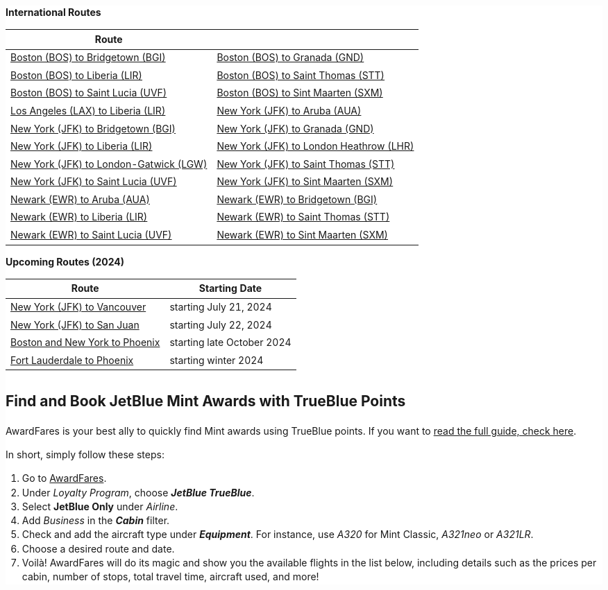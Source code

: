 **International Routes**

| Route                                      |                                      |
|--------------------------------------|--------------------------------------|
| [Boston (BOS) to Bridgetown (BGI)](https://awardfares.com/search?BOS.BGI.;c:business;z:jetblue)      | [Boston (BOS) to Granada (GND)](https://awardfares.com/search?BOS.BGI.;c:business;z:jetblue)         |
| [Boston (BOS) to Liberia (LIR)](https://awardfares.com/search?BOS.LIR.;c:business;z:jetblue)         | [Boston (BOS) to Saint Thomas (STT)](https://awardfares.com/search?BOS.STT.;c:business;z:jetblue)    |
| [Boston (BOS) to Saint Lucia (UVF)](https://awardfares.com/search?BOS.UVF.;c:business;z:jetblue)     | [Boston (BOS) to Sint Maarten (SXM)](https://awardfares.com/search?BOS.SXM.;c:business;z:jetblue)    |
| [Los Angeles (LAX) to Liberia (LIR)](https://awardfares.com/search?LAX.LIR.;c:business;z:jetblue)    | [New York (JFK) to Aruba (AUA)](https://awardfares.com/search?JFK.AUA.;c:business;z:jetblue)         |
| [New York (JFK) to Bridgetown (BGI)](https://awardfares.com/search?JFK.BGI.;c:business;z:jetblue)    | [New York (JFK) to Granada (GND)](https://awardfares.com/search?JFK.GND.;c:business;z:jetblue)       |
| [New York (JFK) to Liberia (LIR)](https://awardfares.com/search?JFK.LIR.;c:business;z:jetblue)       | [New York (JFK) to London Heathrow (LHR)](https://awardfares.com/search?JFK.LHR.;c:business;z:jetblue)|
| [New York (JFK) to London-Gatwick (LGW)](https://awardfares.com/search?JFK.LGW.;c:business;z:jetblue)| [New York (JFK) to Saint Thomas (STT)](https://awardfares.com/search?JFK.STT.;c:business;z:jetblue)  |
| [New York (JFK) to Saint Lucia (UVF)](https://awardfares.com/search?JFK.UVF.;c:business;z:jetblue)   | [New York (JFK) to Sint Maarten (SXM)](https://awardfares.com/search?JFK.SXM.;c:business;z:jetblue)  |
| [Newark (EWR) to Aruba (AUA)](https://awardfares.com/search?EWR.AUA.;c:business;z:jetblue)           | [Newark (EWR) to Bridgetown (BGI)](https://awardfares.com/search?EWR.BGI.;c:business;z:jetblue)      |
| [Newark (EWR) to Liberia (LIR)](https://awardfares.com/search?EWR.LIR.;c:business;z:jetblue)         | [Newark (EWR) to Saint Thomas (STT)](https://awardfares.com/search?EWR.STT.;c:business;z:jetblue)    |
| [Newark (EWR) to Saint Lucia (UVF)](https://awardfares.com/search?EWR.UVF.;c:business;z:jetblue)     | [Newark (EWR) to Sint Maarten (SXM)](https://awardfares.com/search?EWR.SXM.;c:business;z:jetblue)    |

**Upcoming Routes (2024)**

| Route                               | Starting Date            |
|-------------------------------------|--------------------------|
| [New York (JFK) to Vancouver](https://awardfares.com/search?JFK.YVR.;c:business;z:jetblue)         | starting July 21, 2024   |
| [New York (JFK) to San Juan](https://awardfares.com/search?JFK.SJU.;c:business;z:jetblue)          | starting July 22, 2024   |
| [Boston and New York to Phoenix](https://awardfares.com/search?BOS,area:NYC.PHX.;a:B6;o:business;so:a;z:jetblue)      | starting late October 2024|
| [Fort Lauderdale to Phoenix](https://awardfares.com/search?FLL.PHX.;a:B6;o:business;so:a;z:jetblue)          | starting winter 2024     |

## Find and Book JetBlue Mint Awards with TrueBlue Points

AwardFares is your best ally to quickly find Mint awards using TrueBlue points. If you want to [read the full guide, check here](https://blog.awardfares.com/introducing-trueblue/).

In short, simply follow these steps:

1. Go to [AwardFares](https://awardfares.com/search).
2. Under *Loyalty Program*, choose ***JetBlue TrueBlue***.
3. Select **JetBlue Only** under *Airline*.
4. Add *Business* in the ***Cabin*** filter.
5. Check and add the aircraft type under ***Equipment***. For instance, use *A320* for Mint Classic, *A321neo* or *A321LR*.
6. Choose a desired route and date.
7. Voilà! AwardFares will do its magic and show you the available flights in the list below, including details such as the prices per cabin, number of stops, total travel time, aircraft used, and more!
